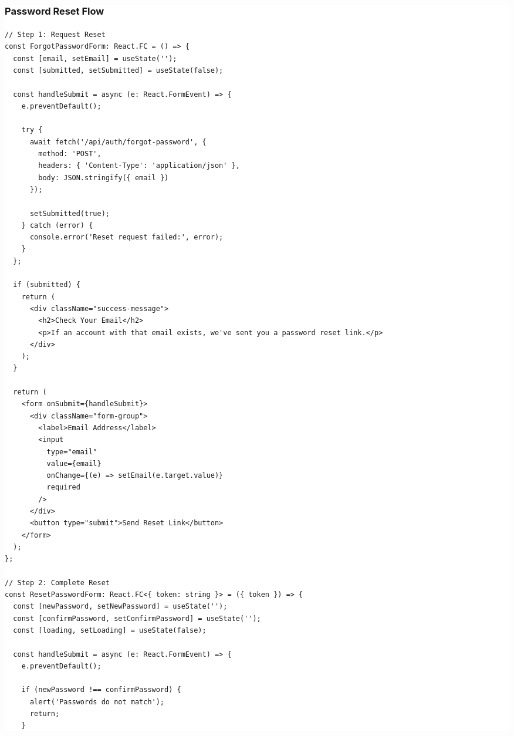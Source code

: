 ### **Password Reset Flow**

```tsx
// Step 1: Request Reset
const ForgotPasswordForm: React.FC = () => {
  const [email, setEmail] = useState('');
  const [submitted, setSubmitted] = useState(false);

  const handleSubmit = async (e: React.FormEvent) => {
    e.preventDefault();
    
    try {
      await fetch('/api/auth/forgot-password', {
        method: 'POST',
        headers: { 'Content-Type': 'application/json' },
        body: JSON.stringify({ email })
      });
      
      setSubmitted(true);
    } catch (error) {
      console.error('Reset request failed:', error);
    }
  };

  if (submitted) {
    return (
      <div className="success-message">
        <h2>Check Your Email</h2>
        <p>If an account with that email exists, we've sent you a password reset link.</p>
      </div>
    );
  }

  return (
    <form onSubmit={handleSubmit}>
      <div className="form-group">
        <label>Email Address</label>
        <input
          type="email"
          value={email}
          onChange={(e) => setEmail(e.target.value)}
          required
        />
      </div>
      <button type="submit">Send Reset Link</button>
    </form>
  );
};

// Step 2: Complete Reset
const ResetPasswordForm: React.FC<{ token: string }> = ({ token }) => {
  const [newPassword, setNewPassword] = useState('');
  const [confirmPassword, setConfirmPassword] = useState('');
  const [loading, setLoading] = useState(false);
  
  const handleSubmit = async (e: React.FormEvent) => {
    e.preventDefault();
    
    if (newPassword !== confirmPassword) {
      alert('Passwords do not match');
      return;
    }

```
